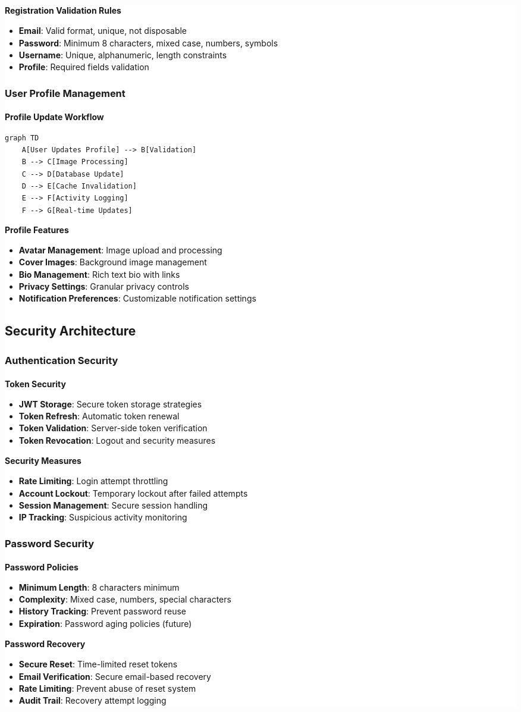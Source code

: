 **Registration Validation Rules**
- **Email**: Valid format, unique, not disposable
- **Password**: Minimum 8 characters, mixed case, numbers, symbols
- **Username**: Unique, alphanumeric, length constraints
- **Profile**: Required fields validation

### User Profile Management

**Profile Update Workflow**
```mermaid
graph TD
    A[User Updates Profile] --> B[Validation]
    B --> C[Image Processing]
    C --> D[Database Update]
    D --> E[Cache Invalidation]
    E --> F[Activity Logging]
    F --> G[Real-time Updates]
```

**Profile Features**
- **Avatar Management**: Image upload and processing
- **Cover Images**: Background image management
- **Bio Management**: Rich text bio with links
- **Privacy Settings**: Granular privacy controls
- **Notification Preferences**: Customizable notification settings

## Security Architecture

### Authentication Security

**Token Security**
- **JWT Storage**: Secure token storage strategies
- **Token Refresh**: Automatic token renewal
- **Token Validation**: Server-side token verification
- **Token Revocation**: Logout and security measures

**Security Measures**
- **Rate Limiting**: Login attempt throttling
- **Account Lockout**: Temporary lockout after failed attempts
- **Session Management**: Secure session handling
- **IP Tracking**: Suspicious activity monitoring

### Password Security

**Password Policies**
- **Minimum Length**: 8 characters minimum
- **Complexity**: Mixed case, numbers, special characters
- **History Tracking**: Prevent password reuse
- **Expiration**: Password aging policies (future)

**Password Recovery**
- **Secure Reset**: Time-limited reset tokens
- **Email Verification**: Secure email-based recovery
- **Rate Limiting**: Prevent abuse of reset system
- **Audit Trail**: Recovery attempt logging
